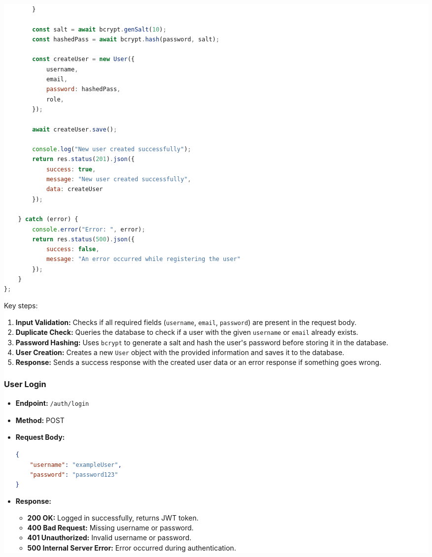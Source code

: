 ```javascript
        }

        const salt = await bcrypt.genSalt(10);
        const hashedPass = await bcrypt.hash(password, salt);

        const createUser = new User({
            username,
            email,
            password: hashedPass,
            role,
        });

        await createUser.save();

        console.log("New user created successfully");
        return res.status(201).json({
            success: true,
            message: "New user created successfully",
            data: createUser
        });

    } catch (error) {
        console.error("Error: ", error);
        return res.status(500).json({
            success: false,
            message: "An error occurred while registering the user"
        });
    }
};
```

Key steps:

1.  **Input Validation:** Checks if all required fields (`username`, `email`, `password`) are present in the request body.
2.  **Duplicate Check:** Queries the database to check if a user with the given `username` or `email` already exists.
3.  **Password Hashing:** Uses `bcrypt` to generate a salt and hash the user's password before storing it in the database.
4.  **User Creation:** Creates a new `User` object with the provided information and saves it to the database.
5.  **Response:** Sends a success response with the created user data or an error response if something goes wrong.

### User Login

-   **Endpoint:** `/auth/login`
-   **Method:** POST
-   **Request Body:**

    ```json
    {
        "username": "exampleUser",
        "password": "password123"
    }
    ```
-   **Response:**
    -   **200 OK:** Logged in successfully, returns JWT token.
    -   **400 Bad Request:** Missing username or password.
    -   **401 Unauthorized:** Invalid username or password.
    -   **500 Internal Server Error:** Error occurred during authentication.
